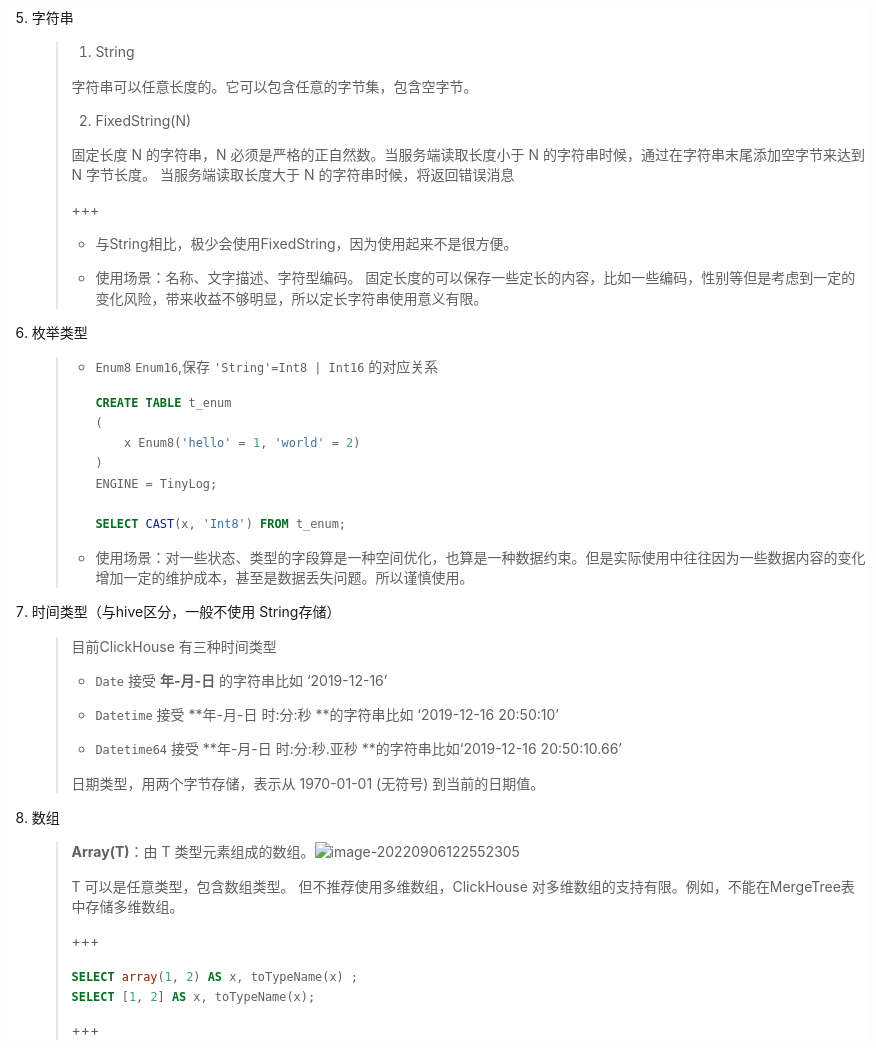 5. 字符串

   > 1. String
   >
   > 字符串可以任意长度的。它可以包含任意的字节集，包含空字节。
   >
   > 2. FixedString(N)
   >
   > 固定长度 N 的字符串，N 必须是严格的正自然数。当服务端读取长度小于 N 的字符串时候，通过在字符串末尾添加空字节来达到 N 字节长度。 当服务端读取长度大于 N 的字符串时候，将返回错误消息
   >
   > +++
   >
   > + 与String相比，极少会使用FixedString，因为使用起来不是很方便。
   >
   > + 使用场景：名称、文字描述、字符型编码。 固定长度的可以保存一些定长的内容，比如一些编码，性别等但是考虑到一定的变化风险，带来收益不够明显，所以定长字符串使用意义有限。

6. 枚举类型

   > + `Enum8` `Enum16`,保存 `'String'=Int8 | Int16` 的对应关系
   >
   >   ```sql
   >   CREATE TABLE t_enum
   >   (
   >       x Enum8('hello' = 1, 'world' = 2)
   >   )
   >   ENGINE = TinyLog;
   >   
   >   SELECT CAST(x, 'Int8') FROM t_enum;
   >   ```
   >
   > + 使用场景：对一些状态、类型的字段算是一种空间优化，也算是一种数据约束。但是实际使用中往往因为一些数据内容的变化增加一定的维护成本，甚至是数据丢失问题。所以谨慎使用。

7. 时间类型（与hive区分，一般不使用 String存储）

   > 目前ClickHouse 有三种时间类型
   >
   > + `Date` 接受 **年-月-日** 的字符串比如 ‘2019-12-16’
   >
   > + `Datetime` 接受 **年-月-日 时:分:秒 **的字符串比如 ‘2019-12-16 20:50:10’
   >
   > + `Datetime64` 接受 **年-月-日 时:分:秒.亚秒 **的字符串比如‘2019-12-16 20:50:10.66’
   >
   > 日期类型，用两个字节存储，表示从 1970-01-01 (无符号) 到当前的日期值。
   
8. 数组

   > **Array(T)**：由 T 类型元素组成的数组。![image-20220906122552305](http://ybll.vip/md-imgs/202209061225385.png)
   >
   > T 可以是任意类型，包含数组类型。 但不推荐使用多维数组，ClickHouse 对多维数组的支持有限。例如，不能在MergeTree表中存储多维数组。
   >
   > +++
   >
   > ```sql
   > SELECT array(1, 2) AS x, toTypeName(x) ;
   > SELECT [1, 2] AS x, toTypeName(x);
   > ```
   >
   > +++
